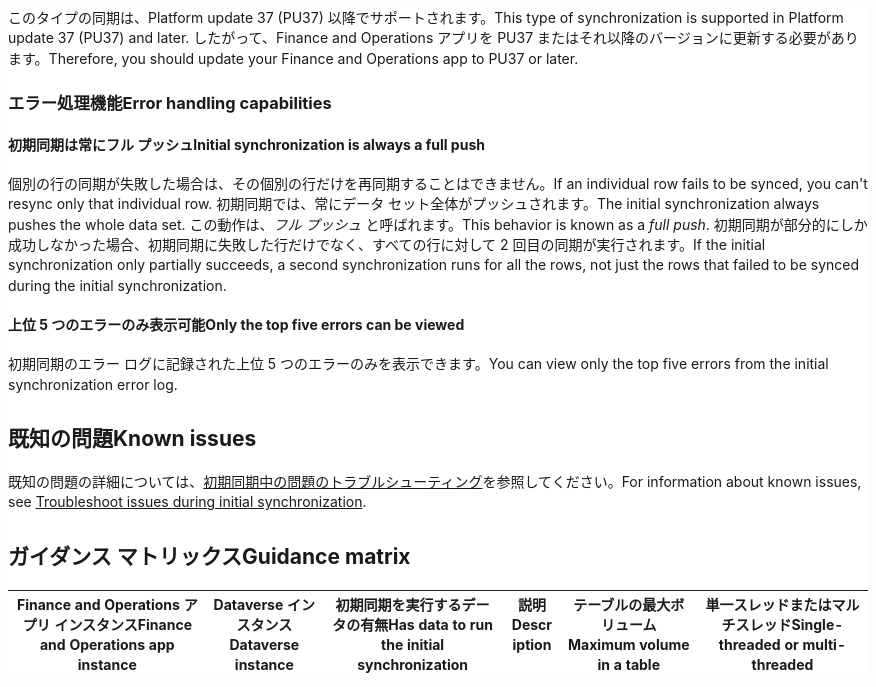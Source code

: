 <span data-ttu-id="8f61d-146">このタイプの同期は、Platform update 37 (PU37) 以降でサポートされます。</span><span class="sxs-lookup"><span data-stu-id="8f61d-146">This type of synchronization is supported in Platform update 37 (PU37) and later.</span></span> <span data-ttu-id="8f61d-147">したがって、Finance and Operations アプリを PU37 またはそれ以降のバージョンに更新する必要があります。</span><span class="sxs-lookup"><span data-stu-id="8f61d-147">Therefore, you should update your Finance and Operations app to PU37 or later.</span></span>

### <a name="error-handling-capabilities"></a><span data-ttu-id="8f61d-148">エラー処理機能</span><span class="sxs-lookup"><span data-stu-id="8f61d-148">Error handling capabilities</span></span>

#### <a name="initial-synchronization-is-always-a-full-push"></a><span data-ttu-id="8f61d-149">初期同期は常にフル プッシュ</span><span class="sxs-lookup"><span data-stu-id="8f61d-149">Initial synchronization is always a full push</span></span>

<span data-ttu-id="8f61d-150">個別の行の同期が失敗した場合は、その個別の行だけを再同期することはできません。</span><span class="sxs-lookup"><span data-stu-id="8f61d-150">If an individual row fails to be synced, you can't resync only that individual row.</span></span> <span data-ttu-id="8f61d-151">初期同期では、常にデータ セット全体がプッシュされます。</span><span class="sxs-lookup"><span data-stu-id="8f61d-151">The initial synchronization always pushes the whole data set.</span></span> <span data-ttu-id="8f61d-152">この動作は、*フル プッシュ* と呼ばれます。</span><span class="sxs-lookup"><span data-stu-id="8f61d-152">This behavior is known as a *full push*.</span></span> <span data-ttu-id="8f61d-153">初期同期が部分的にしか成功しなかった場合、初期同期に失敗した行だけでなく、すべての行に対して 2 回目の同期が実行されます。</span><span class="sxs-lookup"><span data-stu-id="8f61d-153">If the initial synchronization only partially succeeds, a second synchronization runs for all the rows, not just the rows that failed to be synced during the initial synchronization.</span></span>

#### <a name="only-the-top-five-errors-can-be-viewed"></a><span data-ttu-id="8f61d-154">上位 5 つのエラーのみ表示可能</span><span class="sxs-lookup"><span data-stu-id="8f61d-154">Only the top five errors can be viewed</span></span>

<span data-ttu-id="8f61d-155">初期同期のエラー ログに記録された上位 5 つのエラーのみを表示できます。</span><span class="sxs-lookup"><span data-stu-id="8f61d-155">You can view only the top five errors from the initial synchronization error log.</span></span>

## <a name="known-issues"></a><span data-ttu-id="8f61d-156">既知の問題</span><span class="sxs-lookup"><span data-stu-id="8f61d-156">Known issues</span></span>

<span data-ttu-id="8f61d-157">既知の問題の詳細については、[初期同期中の問題のトラブルシューティング](dual-write-troubleshooting-initial-sync.md)を参照してください。</span><span class="sxs-lookup"><span data-stu-id="8f61d-157">For information about known issues, see [Troubleshoot issues during initial synchronization](dual-write-troubleshooting-initial-sync.md).</span></span>

## <a name="guidance-matrix"></a><span data-ttu-id="8f61d-158">ガイダンス マトリックス</span><span class="sxs-lookup"><span data-stu-id="8f61d-158">Guidance matrix</span></span>

<table>
<thead>
<tr>
<th><span data-ttu-id="8f61d-159">Finance and Operations アプリ インスタンス</span><span class="sxs-lookup"><span data-stu-id="8f61d-159">Finance and Operations app instance</span></span></th>
<th><span data-ttu-id="8f61d-160">Dataverse インスタンス</span><span class="sxs-lookup"><span data-stu-id="8f61d-160">Dataverse instance</span></span></th>
<th><span data-ttu-id="8f61d-161">初期同期を実行するデータの有無</span><span class="sxs-lookup"><span data-stu-id="8f61d-161">Has data to run the initial synchronization</span></span></th>
<th><span data-ttu-id="8f61d-162">説明</span><span class="sxs-lookup"><span data-stu-id="8f61d-162">Description</span></span></th>
<th><span data-ttu-id="8f61d-163">テーブルの最大ボリューム</span><span class="sxs-lookup"><span data-stu-id="8f61d-163">Maximum volume in a table</span></span></th>
<th><span data-ttu-id="8f61d-164">単一スレッドまたはマルチスレッド</span><span class="sxs-lookup"><span data-stu-id="8f61d-164">Single-threaded or multi-threaded</span></span></th>